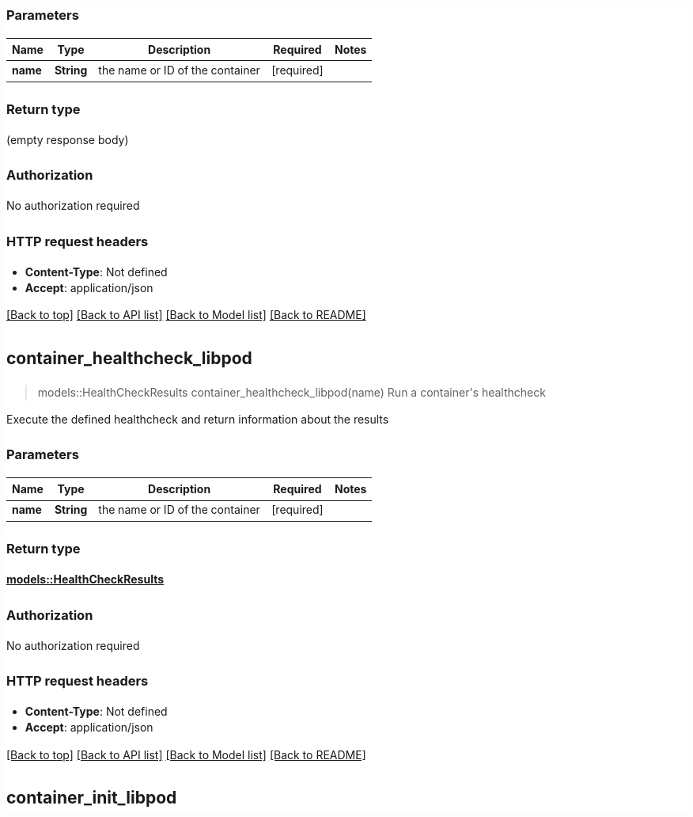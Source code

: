 ### Parameters


Name | Type | Description  | Required | Notes
------------- | ------------- | ------------- | ------------- | -------------
**name** | **String** | the name or ID of the container | [required] |

### Return type

 (empty response body)

### Authorization

No authorization required

### HTTP request headers

- **Content-Type**: Not defined
- **Accept**: application/json

[[Back to top]](#) [[Back to API list]](../README.md#documentation-for-api-endpoints) [[Back to Model list]](../README.md#documentation-for-models) [[Back to README]](../README.md)


## container_healthcheck_libpod

> models::HealthCheckResults container_healthcheck_libpod(name)
Run a container's healthcheck

Execute the defined healthcheck and return information about the results

### Parameters


Name | Type | Description  | Required | Notes
------------- | ------------- | ------------- | ------------- | -------------
**name** | **String** | the name or ID of the container | [required] |

### Return type

[**models::HealthCheckResults**](HealthCheckResults.md)

### Authorization

No authorization required

### HTTP request headers

- **Content-Type**: Not defined
- **Accept**: application/json

[[Back to top]](#) [[Back to API list]](../README.md#documentation-for-api-endpoints) [[Back to Model list]](../README.md#documentation-for-models) [[Back to README]](../README.md)


## container_init_libpod
